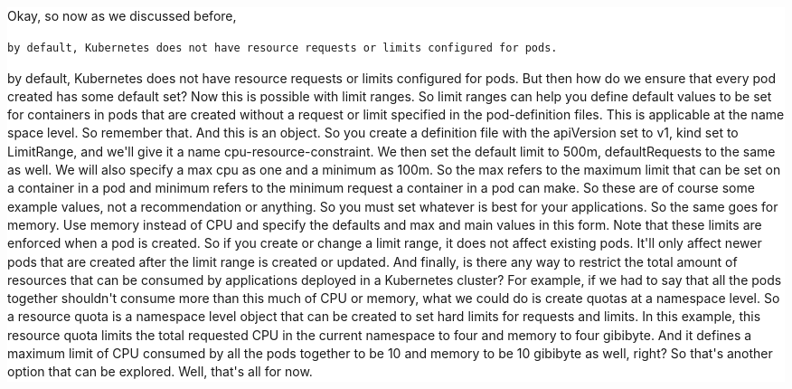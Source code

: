 Okay, so now as we discussed before,

``by default, Kubernetes does not have resource requests or limits configured for pods.``

by default, Kubernetes does not have resource requests or limits configured for pods. But then how do we ensure that every pod created has some default set? Now this is possible with limit ranges. So limit ranges can help you define default values to be set for containers in pods that are created without a request or limit specified in the pod-definition files. This is applicable at the name space level. So remember that. And this is an object. So you create a definition file with the apiVersion set to v1, kind set to LimitRange, and we'll give it a name cpu-resource-constraint. We then set the default limit to 500m, defaultRequests to the same as well. We will also specify a max cpu as one and a minimum as 100m. So the max refers to the maximum limit that can be set on a container in a pod and minimum refers to the minimum request a container in a pod can make. So these are of course some example values, not a recommendation or anything. So you must set whatever is best for your applications. So the same goes for memory. Use memory instead of CPU and specify the defaults and max and main values in this form. Note that these limits are enforced when a pod is created. So if you create or change a limit range, it does not affect existing pods. It'll only affect newer pods that are created after the limit range is created or updated. And finally, is there any way to restrict the total amount of resources that can be consumed by applications deployed in a Kubernetes cluster? For example, if we had to say that all the pods together shouldn't consume more than this much of CPU or memory, what we could do is create quotas at a namespace level. So a resource quota is a namespace level object that can be created to set hard limits for requests and limits. In this example, this resource quota limits the total requested CPU in the current namespace to four and memory to four gibibyte. And it defines a maximum limit of CPU consumed by all the pods together to be 10 and memory to be 10 gibibyte as well, right? So that's another option that can be explored. Well, that's all for now.